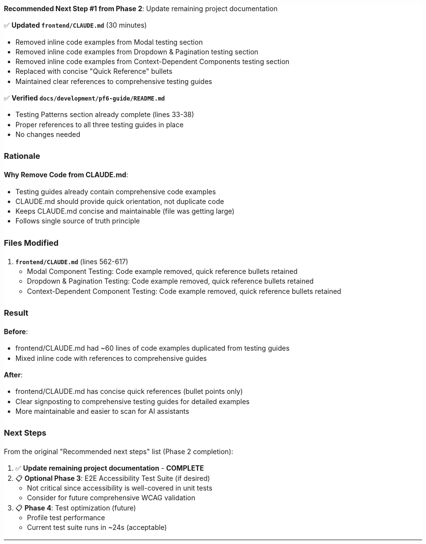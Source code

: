 **Recommended Next Step #1 from Phase 2**: Update remaining project documentation

✅ **Updated `frontend/CLAUDE.md`** (30 minutes)

- Removed inline code examples from Modal testing section
- Removed inline code examples from Dropdown & Pagination testing section
- Removed inline code examples from Context-Dependent Components testing section
- Replaced with concise "Quick Reference" bullets
- Maintained clear references to comprehensive testing guides

✅ **Verified `docs/development/pf6-guide/README.md`**

- Testing Patterns section already complete (lines 33-38)
- Proper references to all three testing guides in place
- No changes needed

### Rationale

**Why Remove Code from CLAUDE.md**:

- Testing guides already contain comprehensive code examples
- CLAUDE.md should provide quick orientation, not duplicate code
- Keeps CLAUDE.md concise and maintainable (file was getting large)
- Follows single source of truth principle

### Files Modified

1. **`frontend/CLAUDE.md`** (lines 562-617)
   - Modal Component Testing: Code example removed, quick reference bullets retained
   - Dropdown & Pagination Testing: Code example removed, quick reference bullets retained
   - Context-Dependent Component Testing: Code example removed, quick reference bullets retained

### Result

**Before**:

- frontend/CLAUDE.md had ~60 lines of code examples duplicated from testing guides
- Mixed inline code with references to comprehensive guides

**After**:

- frontend/CLAUDE.md has concise quick references (bullet points only)
- Clear signposting to comprehensive testing guides for detailed examples
- More maintainable and easier to scan for AI assistants

### Next Steps

From the original "Recommended next steps" list (Phase 2 completion):

1. ✅ **Update remaining project documentation** - **COMPLETE**
2. 📋 **Optional Phase 3**: E2E Accessibility Test Suite (if desired)
   - Not critical since accessibility is well-covered in unit tests
   - Consider for future comprehensive WCAG validation
3. 📋 **Phase 4**: Test optimization (future)
   - Profile test performance
   - Current test suite runs in ~24s (acceptable)

---